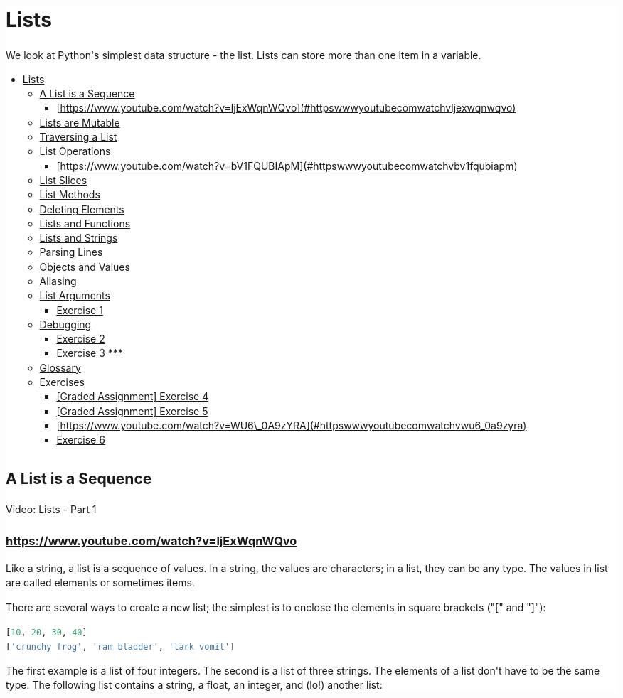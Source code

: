# Lists

We look at Python's simplest data structure - the list. Lists can store more than one item in a variable.

- [Lists](#lists)
  - [A List is a Sequence](#a-list-is-a-sequence)
    - [https://www.youtube.com/watch?v=ljExWqnWQvo](#httpswwwyoutubecomwatchvljexwqnwqvo)
  - [Lists are Mutable](#lists-are-mutable)
  - [Traversing a List](#traversing-a-list)
  - [List Operations](#list-operations)
    - [https://www.youtube.com/watch?v=bV1FQUBIApM](#httpswwwyoutubecomwatchvbv1fqubiapm)
  - [List Slices](#list-slices)
  - [List Methods](#list-methods)
  - [Deleting Elements](#deleting-elements)
  - [Lists and Functions](#lists-and-functions)
  - [Lists and Strings](#lists-and-strings)
  - [Parsing Lines](#parsing-lines)
  - [Objects and Values](#objects-and-values)
  - [Aliasing](#aliasing)
  - [List Arguments](#list-arguments)
    - [Exercise 1](#exercise-1)
  - [Debugging](#debugging)
    - [Exercise 2](#exercise-2)
    - [Exercise 3 \*\*\*](#exercise-3-)
  - [Glossary](#glossary)
  - [Exercises](#exercises)
    - [\[Graded Assignment\] Exercise 4](#graded-assignment-exercise-4)
    - [\[Graded Assignment\] Exercise 5](#graded-assignment-exercise-5)
    - [https://www.youtube.com/watch?v=WU6\_0A9zYRA](#httpswwwyoutubecomwatchvwu6_0a9zyra)
    - [Exercise 6](#exercise-6)


## A List is a Sequence

Video: Lists - Part 1

### <https://www.youtube.com/watch?v=ljExWqnWQvo>

Like a string, a list is a sequence of values. In a string, the values are characters; in a list, they can be any type. The values in list are called elements or sometimes items.

There are several ways to create a new list; the simplest is to enclose the elements in square brackets ("[" and "]"):

```py
[10, 20, 30, 40]
['crunchy frog', 'ram bladder', 'lark vomit']
```

The first example is a list of four integers. The second is a list of three strings. The elements of a list don't have to be the same type. The following list contains a string, a float, an integer, and (lo!) another list:
